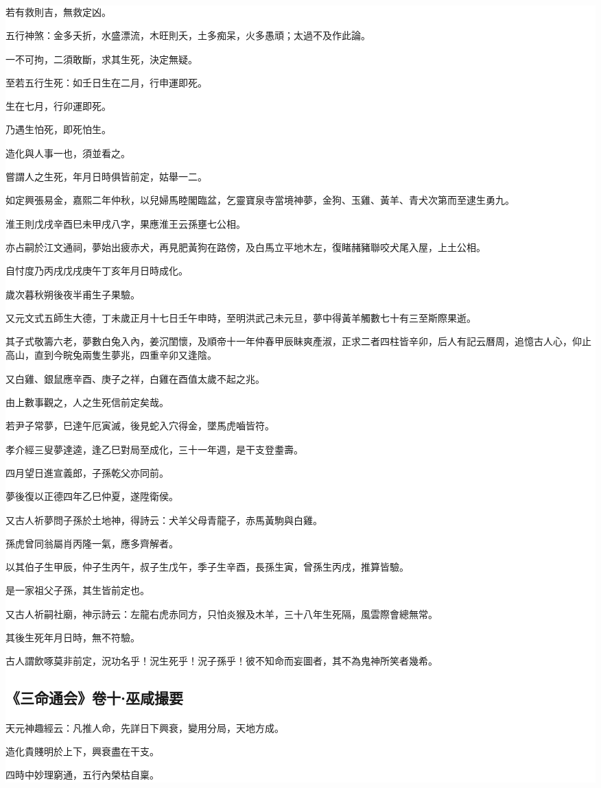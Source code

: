 若有救則吉，無救定凶。

五行神煞：金多夭折，水盛漂流，木旺則夭，土多痴呆，火多愚頑；太過不及作此論。

一不可拘，二須敢斷，求其生死，決定無疑。

至若五行生死：如壬日生在二月，行申運即死。

生在七月，行卯運即死。

乃遇生怕死，即死怕生。

造化與人事一也，須並看之。

嘗謂人之生死，年月日時俱皆前定，姑舉一二。

如定興張易金，嘉熙二年仲秋，以兒婦馬睦閣臨盆，乞靈寶泉寺當境神夢，金狗、玉雞、黃羊、青犬次第而至逮生勇九。

淮王則戊戌辛酉巳未甲戌八字，果應淮王云孫壅七公相。

亦占嗣於江文通祠，夢始出疲赤犬，再見肥黃狗在路傍，及白馬立平地木左，復睹赭豬聯咬犬尾入屋，上土公相。

自忖度乃丙戌戊戌庚午丁亥年月日時成化。

歲次暮秋朔後夜半甫生子果驗。

又元文式五師生大德，丁未歲正月十七日壬午申時，至明洪武己未元旦，夢中得黃羊觸數七十有三至斯際果逝。

其子式敬籌六老，夢數白兔入內，姜沉閨懷，及順帝十一年仲春甲辰眛爽產淑，正求二者四柱皆辛卯，后人有記云曆周，追憶古人心，仰止高山，直到今睆兔兩隻生夢兆，四重辛卯又逢陰。

又白雞、銀鼠應辛酉、庚子之祥，白雞在酉值太歲不起之兆。

由上數事觀之，人之生死信前定矣哉。

若尹子常夢，巳達午厄寅滅，後見蛇入穴得金，墜馬虎嚙皆符。

孝介經三叟夢達逵，逢乙巳對局至成化，三十一年週，是干支登耋壽。

四月望日進宣義郎，子孫乾父亦同前。

夢後復以正德四年乙巳仲夏，遂陞衛侯。

又古人祈夢問子孫於土地神，得詩云：犬羊父母青龍子，赤馬黃駒與白雞。

孫虎曾同翁屬肖丙隆一氣，應多齊解者。

以其伯子生甲辰，仲子生丙午，叔子生戊午，季子生辛酉，長孫生寅，曾孫生丙戌，推算皆驗。

是一家祖父子孫，其生皆前定也。

又古人祈嗣社廟，神示詩云：左龍右虎赤同方，只怕炎猴及木羊，三十八年生死隔，風雲際會總無常。

其後生死年月日時，無不符驗。

古人謂飲啄莫非前定，況功名乎！況生死乎！況子孫乎！彼不知命而妄圖者，其不為鬼神所笑者幾希。

## 《三命通会》卷十·巫咸撮要

天元神趣經云：凡推人命，先詳日下興衰，變用分局，天地方成。

造化貴賤明於上下，興衰盡在干支。

四時中妙理窮通，五行內榮枯自稟。
